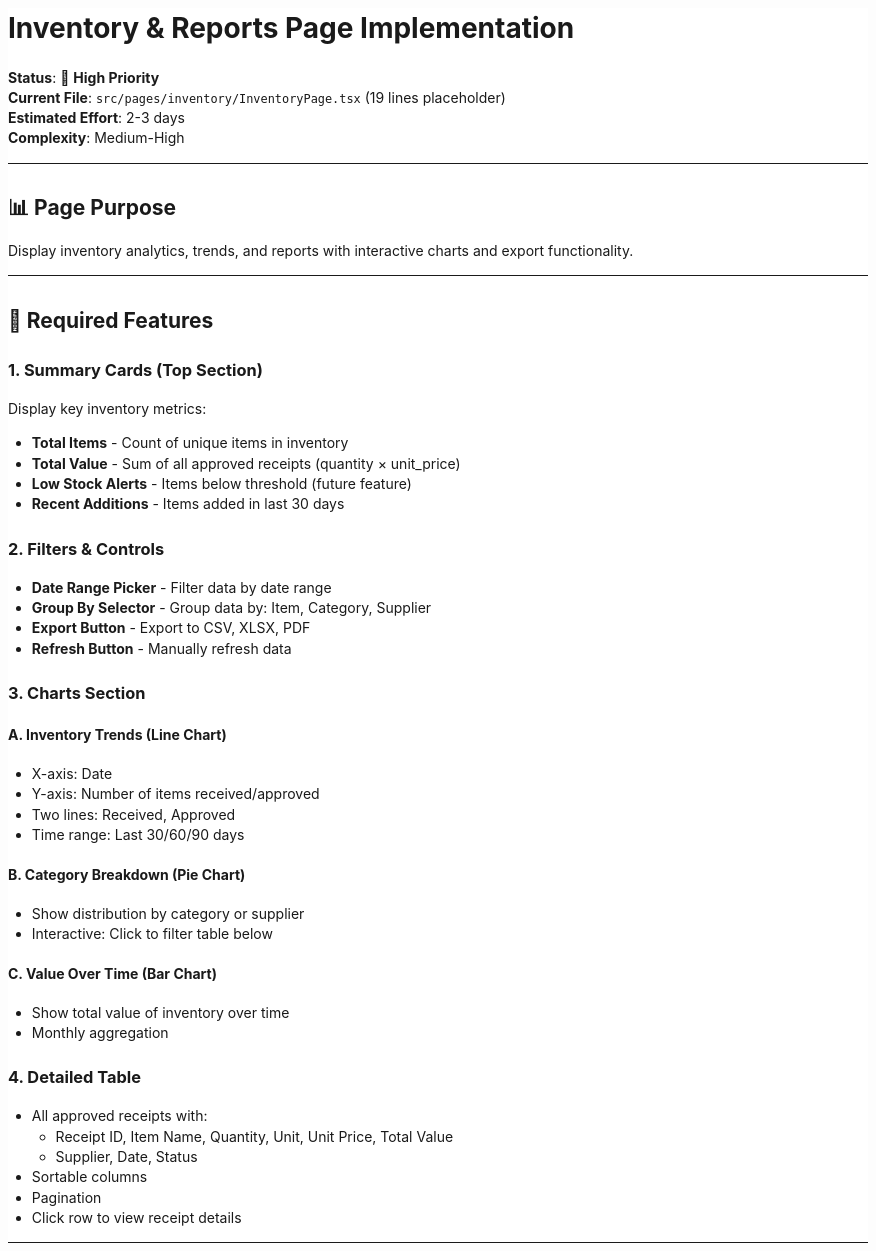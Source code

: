 # Inventory & Reports Page Implementation

**Status**: 🔴 **High Priority**  
**Current File**: `src/pages/inventory/InventoryPage.tsx` (19 lines placeholder)  
**Estimated Effort**: 2-3 days  
**Complexity**: Medium-High  

---

## 📊 Page Purpose

Display inventory analytics, trends, and reports with interactive charts and export functionality.

---

## 🎯 Required Features

### 1. Summary Cards (Top Section)
Display key inventory metrics:
- **Total Items** - Count of unique items in inventory
- **Total Value** - Sum of all approved receipts (quantity × unit_price)
- **Low Stock Alerts** - Items below threshold (future feature)
- **Recent Additions** - Items added in last 30 days

### 2. Filters & Controls
- **Date Range Picker** - Filter data by date range
- **Group By Selector** - Group data by: Item, Category, Supplier
- **Export Button** - Export to CSV, XLSX, PDF
- **Refresh Button** - Manually refresh data

### 3. Charts Section
#### A. Inventory Trends (Line Chart)
- X-axis: Date
- Y-axis: Number of items received/approved
- Two lines: Received, Approved
- Time range: Last 30/60/90 days

#### B. Category Breakdown (Pie Chart)
- Show distribution by category or supplier
- Interactive: Click to filter table below

#### C. Value Over Time (Bar Chart)
- Show total value of inventory over time
- Monthly aggregation

### 4. Detailed Table
- All approved receipts with:
  - Receipt ID, Item Name, Quantity, Unit, Unit Price, Total Value
  - Supplier, Date, Status
- Sortable columns
- Pagination
- Click row to view receipt details

---